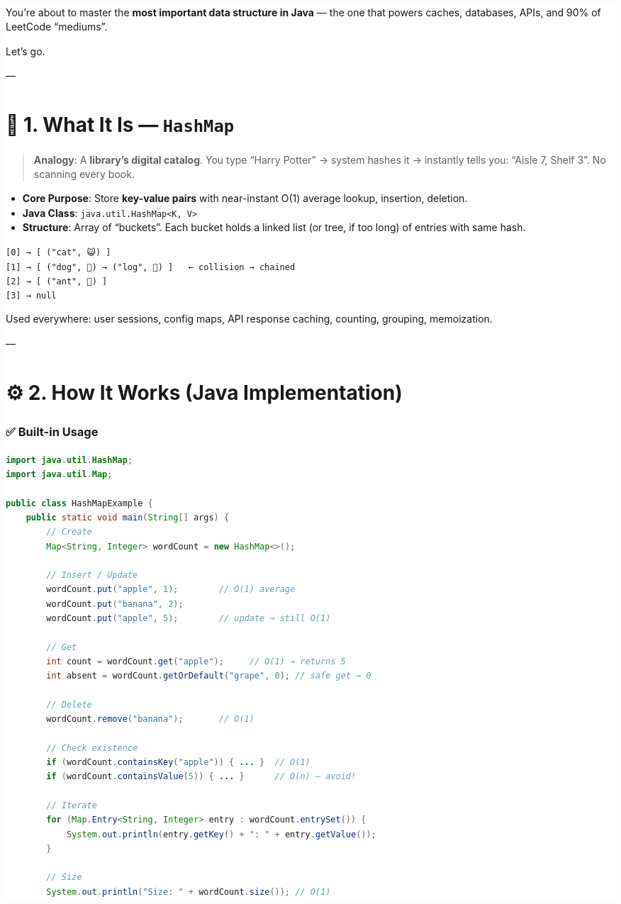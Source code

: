 You’re about to master the **most important data structure in Java** — the one that powers caches, databases, APIs, and 90% of LeetCode “mediums”.

Let’s go.

—

# 🧱 1. What It Is — `HashMap`

> **Analogy**: A **library’s digital catalog**. You type “Harry Potter” → system hashes it → instantly tells you: “Aisle 7, Shelf 3”. No scanning every book.

- **Core Purpose**: Store **key-value pairs** with near-instant O(1) average lookup, insertion, deletion.
- **Java Class**: `java.util.HashMap<K, V>`
- **Structure**: Array of “buckets”. Each bucket holds a linked list (or tree, if too long) of entries with same hash.

```
[0] → [ ("cat", 😺) ]
[1] → [ ("dog", 🐶) → ("log", 📝) ]   ← collision → chained
[2] → [ ("ant", 🐜) ]
[3] → null
```

Used everywhere: user sessions, config maps, API response caching, counting, grouping, memoization.

—

# ⚙️ 2. How It Works (Java Implementation)

### ✅ Built-in Usage

```java
import java.util.HashMap;
import java.util.Map;

public class HashMapExample {
    public static void main(String[] args) {
        // Create
        Map<String, Integer> wordCount = new HashMap<>();

        // Insert / Update
        wordCount.put("apple", 1);        // O(1) average
        wordCount.put("banana", 2);
        wordCount.put("apple", 5);        // update → still O(1)

        // Get
        int count = wordCount.get("apple");     // O(1) → returns 5
        int absent = wordCount.getOrDefault("grape", 0); // safe get → 0

        // Delete
        wordCount.remove("banana");       // O(1)

        // Check existence
        if (wordCount.containsKey("apple")) { ... }  // O(1)
        if (wordCount.containsValue(5)) { ... }      // O(n) — avoid!

        // Iterate
        for (Map.Entry<String, Integer> entry : wordCount.entrySet()) {
            System.out.println(entry.getKey() + ": " + entry.getValue());
        }

        // Size
        System.out.println("Size: " + wordCount.size()); // O(1)
```